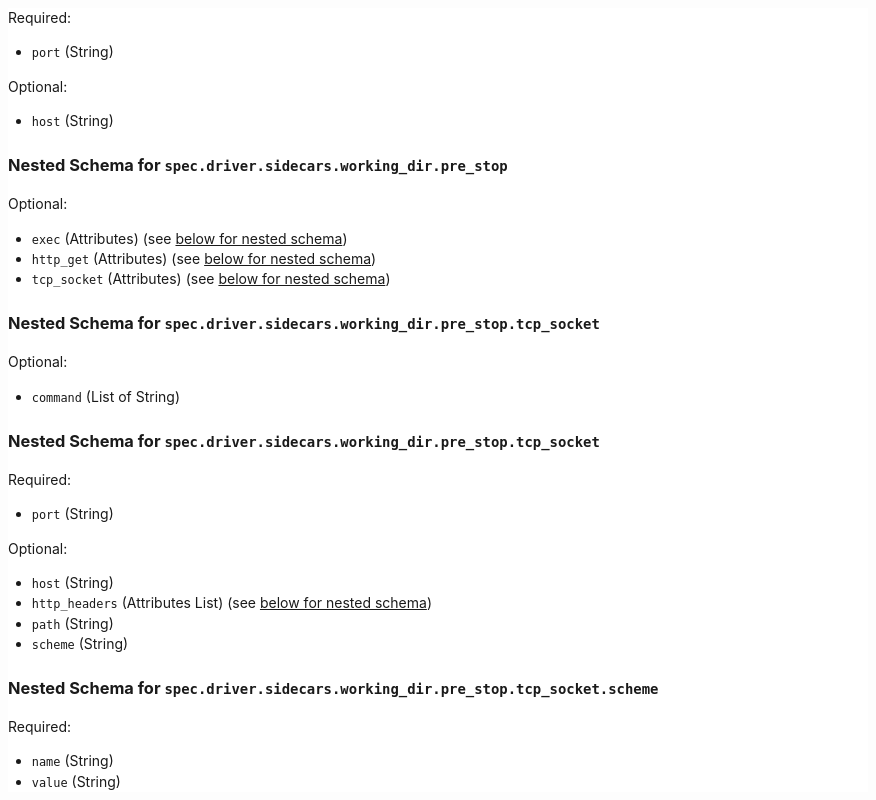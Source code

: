 Required:

- `port` (String)

Optional:

- `host` (String)



<a id="nestedatt--spec--driver--sidecars--working_dir--pre_stop"></a>
### Nested Schema for `spec.driver.sidecars.working_dir.pre_stop`

Optional:

- `exec` (Attributes) (see [below for nested schema](#nestedatt--spec--driver--sidecars--working_dir--pre_stop--exec))
- `http_get` (Attributes) (see [below for nested schema](#nestedatt--spec--driver--sidecars--working_dir--pre_stop--http_get))
- `tcp_socket` (Attributes) (see [below for nested schema](#nestedatt--spec--driver--sidecars--working_dir--pre_stop--tcp_socket))

<a id="nestedatt--spec--driver--sidecars--working_dir--pre_stop--exec"></a>
### Nested Schema for `spec.driver.sidecars.working_dir.pre_stop.tcp_socket`

Optional:

- `command` (List of String)


<a id="nestedatt--spec--driver--sidecars--working_dir--pre_stop--http_get"></a>
### Nested Schema for `spec.driver.sidecars.working_dir.pre_stop.tcp_socket`

Required:

- `port` (String)

Optional:

- `host` (String)
- `http_headers` (Attributes List) (see [below for nested schema](#nestedatt--spec--driver--sidecars--working_dir--pre_stop--tcp_socket--http_headers))
- `path` (String)
- `scheme` (String)

<a id="nestedatt--spec--driver--sidecars--working_dir--pre_stop--tcp_socket--http_headers"></a>
### Nested Schema for `spec.driver.sidecars.working_dir.pre_stop.tcp_socket.scheme`

Required:

- `name` (String)
- `value` (String)

